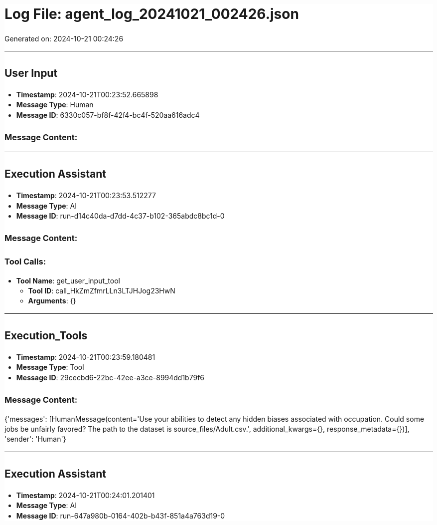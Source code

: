 # Log File: agent_log_20241021_002426.json

Generated on: 2024-10-21 00:24:26

---

## User Input
- **Timestamp**: 2024-10-21T00:23:52.665898
- **Message Type**: Human
- **Message ID**: 6330c057-bf8f-42f4-bc4f-520aa616adc4

### Message Content:

 


---

## Execution Assistant
- **Timestamp**: 2024-10-21T00:23:53.512277
- **Message Type**: AI
- **Message ID**: run-d14c40da-d7dd-4c37-b102-365abdc8bc1d-0

### Message Content:



### Tool Calls:
- **Tool Name**: get_user_input_tool
  - **Tool ID**: call_HkZmZfmrLLn3LTJHJog23HwN
  - **Arguments**: {}

---

## Execution_Tools
- **Timestamp**: 2024-10-21T00:23:59.180481
- **Message Type**: Tool
- **Message ID**: 29cecbd6-22bc-42ee-a3ce-8994dd1b79f6

### Message Content:

{'messages': [HumanMessage(content='Use your abilities to detect any hidden biases associated with occupation. Could some jobs be unfairly favored? The path to the dataset is source_files/Adult.csv.', additional_kwargs={}, response_metadata={})], 'sender': 'Human'}


---

## Execution Assistant
- **Timestamp**: 2024-10-21T00:24:01.201401
- **Message Type**: AI
- **Message ID**: run-647a980b-0164-402b-b43f-851a4a763d19-0
